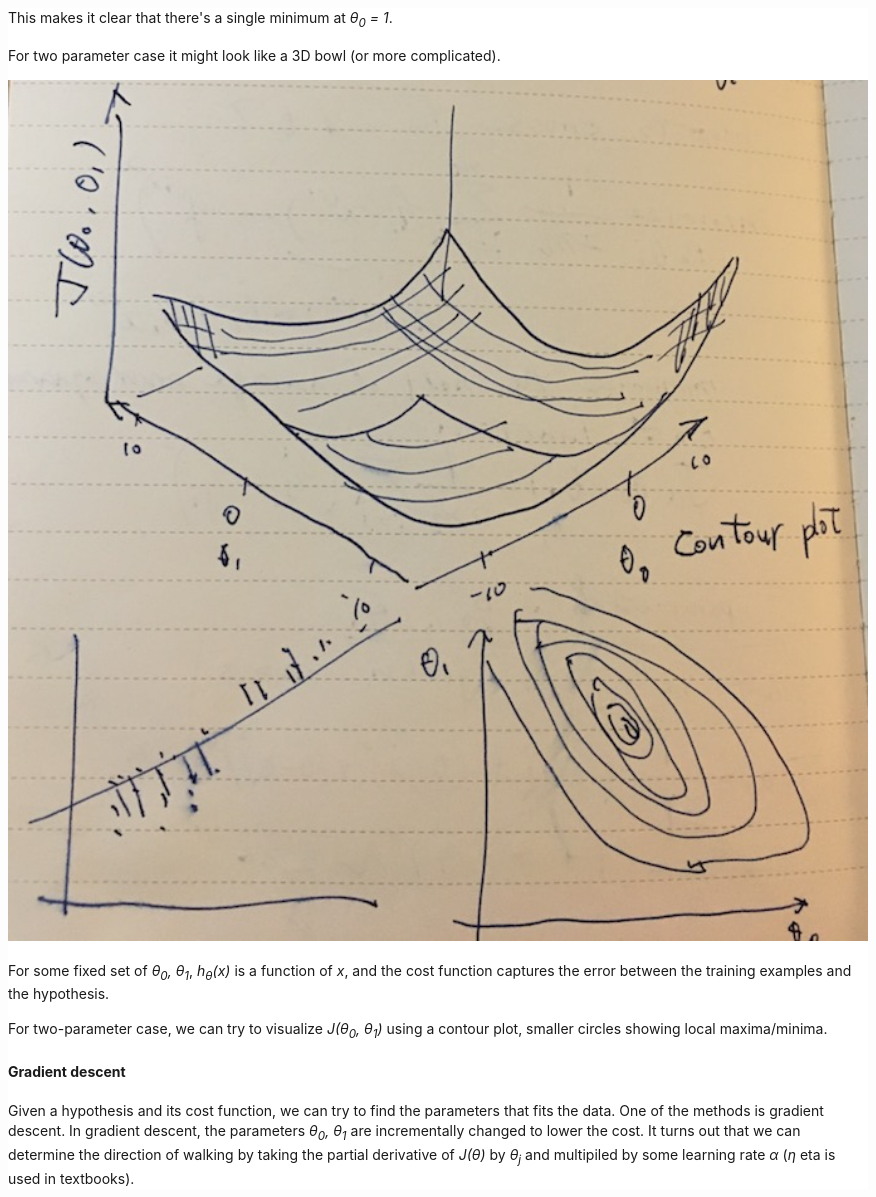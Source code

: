 This makes it clear that there's a single minimum at <i>θ<sub>0</sub> = 1</i>.

For two parameter case it might look like a 3D bowl (or more complicated).

<img src='/images/ml4.jpg' style='width: 100%;'>

For some fixed set of <i>θ<sub>0</sub>, θ<sub>1</sub></i>, <i>h<sub>θ</sub>(x)</i> is a function of _x_, and the cost function captures the error between the training examples and the hypothesis.

For two-parameter case, we can try to visualize <i>J(θ<sub>0</sub>, θ<sub>1</sub>)</i> using a contour plot, smaller circles showing local maxima/minima.

#### Gradient descent

Given a hypothesis and its cost function, we can try to find the parameters that fits the data. One of the methods is gradient descent. In gradient descent, the parameters <i>θ<sub>0</sub>, θ<sub>1</sub></i> are incrementally changed to lower the cost. It turns out that we can determine the direction of walking by taking the partial derivative of _J(θ)_ by <i>θ<sub>j</sub></i> and multipiled by some learning rate _α_ (_η_ eta is used in textbooks).
